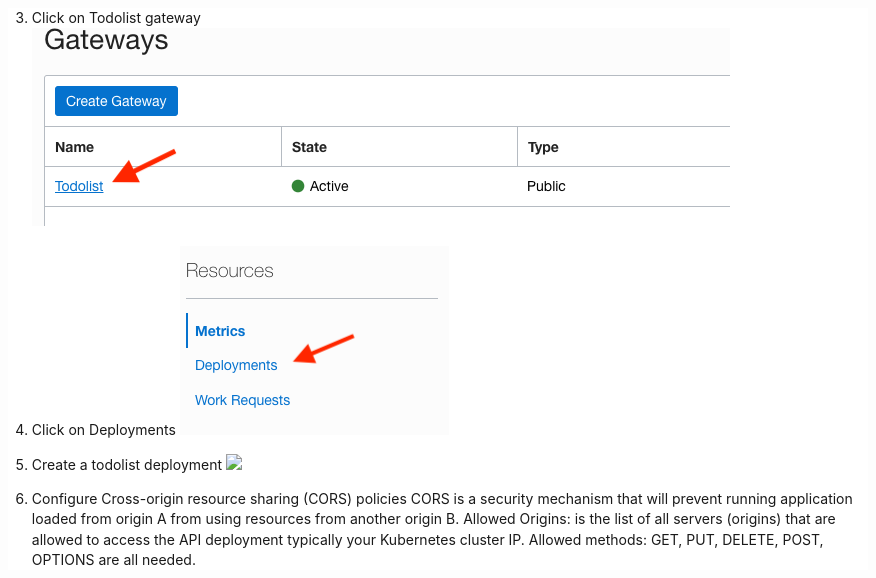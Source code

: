3. Click on Todolist gateway
       ![](images/Gateway.png " ")

4. Click on Deployments
   ![](images/Deployment-menu.png " ")

5. Create a todolist deployment
   ![](images/Deployment.png " ")


6. Configure Cross-origin resource sharing (CORS) policies
  CORS is a security mechanism that will prevent  running application loaded from origin A  from using resources from another origin B.
  Allowed Origins: is the list of all servers (origins) that are allowed to access the API deployment typically your Kubernetes cluster IP.
  Allowed methods: GET, PUT, DELETE, POST, OPTIONS are all needed.